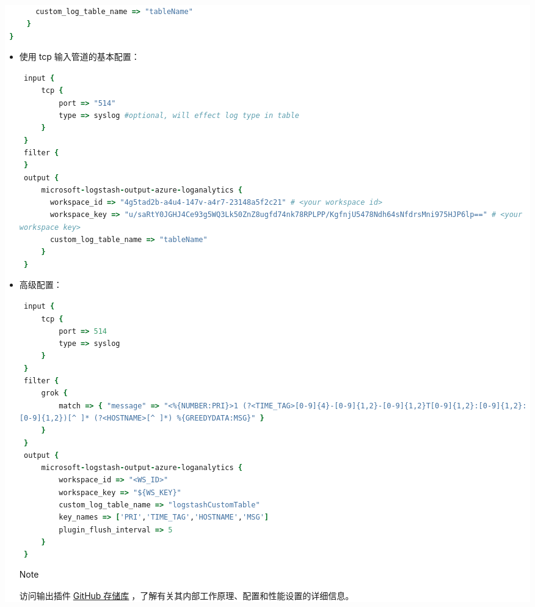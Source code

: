    ```ruby
          custom_log_table_name => "tableName"
        }
    }
   ```
    
- 使用 tcp 输入管道的基本配置：

   ```ruby
    input {
        tcp {
            port => "514"
            type => syslog #optional, will effect log type in table
        }
    }
    filter {
    }
    output {
        microsoft-logstash-output-azure-loganalytics {
          workspace_id => "4g5tad2b-a4u4-147v-a4r7-23148a5f2c21" # <your workspace id>
          workspace_key => "u/saRtY0JGHJ4Ce93g5WQ3Lk50ZnZ8ugfd74nk78RPLPP/KgfnjU5478Ndh64sNfdrsMni975HJP6lp==" # <your workspace key>
          custom_log_table_name => "tableName"
        }
    }
   ```
  
- 高级配置：

   ```ruby    
    input {
        tcp {
            port => 514
            type => syslog
        }
    }
    filter {
        grok {
            match => { "message" => "<%{NUMBER:PRI}>1 (?<TIME_TAG>[0-9]{4}-[0-9]{1,2}-[0-9]{1,2}T[0-9]{1,2}:[0-9]{1,2}:[0-9]{1,2})[^ ]* (?<HOSTNAME>[^ ]*) %{GREEDYDATA:MSG}" }
        }
    }
    output {
        microsoft-logstash-output-azure-loganalytics {
            workspace_id => "<WS_ID>"
            workspace_key => "${WS_KEY}"
            custom_log_table_name => "logstashCustomTable"
            key_names => ['PRI','TIME_TAG','HOSTNAME','MSG']
            plugin_flush_interval => 5
        }
    } 
   ```

   > [!NOTE]
   > 访问输出插件 [GitHub 存储库](https://github.com/Azure/Azure-Sentinel/tree/master/DataConnectors/microsoft-logstash-output-azure-loganalytics) ，了解有关其内部工作原理、配置和性能设置的详细信息。

